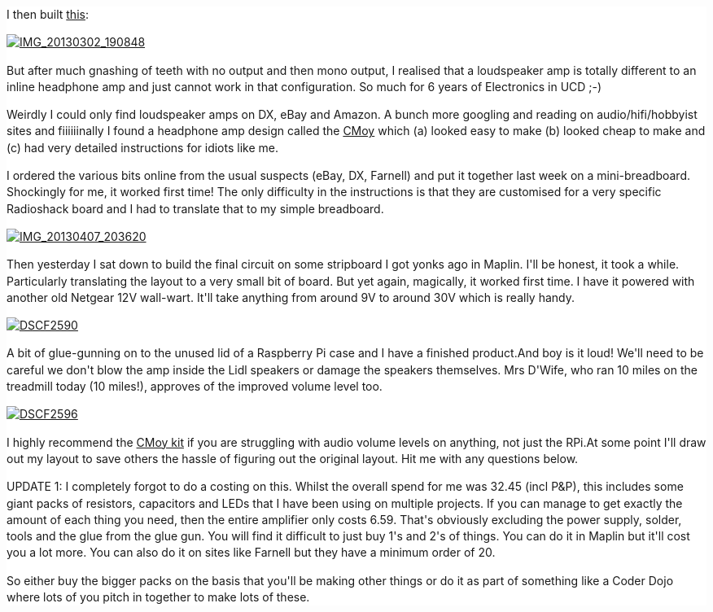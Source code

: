 I then built <a href="http://dx.com/p/2-channel-3w-pam8403-audio-amplifier-board-red-146300">this</a>:

<a href="https://s3-eu-west-1.amazonaws.com/conoroneill.net/wp-content/uploads/2013/04/IMG_20130302_190848.jpg"><img class="aligncenter size-full wp-image-984" alt="IMG_20130302_190848" src="https://s3-eu-west-1.amazonaws.com/conoroneill.net/wp-content/uploads/2013/04/IMG_20130302_190848.jpg" width="500" height="667" /></a>

But after much gnashing of teeth with no output and then mono output, I realised that a loudspeaker amp is totally different to an inline headphone amp and just cannot work in that configuration. So much for 6 years of Electronics in UCD ;-)

Weirdly I could only find loudspeaker amps on DX, eBay and Amazon. A bunch more googling and reading on audio/hifi/hobbyist sites and fiiiiiinally I found a headphone amp design called the <a href="http://tangentsoft.net/audio/cmoy-tutorial/">CMoy</a> which (a) looked easy to make (b) looked cheap to make and (c) had very detailed instructions for idiots like me.

I ordered the various bits online from the usual suspects (eBay, DX, Farnell) and put it together last week on a mini-breadboard. Shockingly for me, it worked first time! The only difficulty in the instructions is that they are customised for a very specific Radioshack board and I had to translate that to my simple breadboard.

<a href="https://s3-eu-west-1.amazonaws.com/conoroneill.net/wp-content/uploads/2013/04/IMG_20130407_203620.jpg"><img class="aligncenter size-full wp-image-985" alt="IMG_20130407_203620" src="https://s3-eu-west-1.amazonaws.com/conoroneill.net/wp-content/uploads/2013/04/IMG_20130407_203620.jpg" width="500" height="375" /></a>

Then yesterday I sat down to build the final circuit on some stripboard I got yonks ago in Maplin. I'll be honest, it took a while. Particularly translating the layout to a very small bit of board. But yet again, magically, it worked first time. I have it powered with another old Netgear 12V wall-wart. It'll take anything from around 9V to around 30V which is really handy.

<a href="https://s3-eu-west-1.amazonaws.com/conoroneill.net/wp-content/uploads/2013/04/DSCF2590.jpg"><img class="aligncenter size-full wp-image-986" alt="DSCF2590" src="https://s3-eu-west-1.amazonaws.com/conoroneill.net/wp-content/uploads/2013/04/DSCF2590.jpg" width="500" height="437" /></a>

A bit of glue-gunning on to the unused lid of a Raspberry Pi case and I have a finished product.And boy is it loud! We'll need to be careful we don't blow the amp inside the Lidl speakers or damage the speakers themselves. Mrs D'Wife, who ran 10 miles on the treadmill today (10 miles!), approves of the improved volume level too.

<a href="https://s3-eu-west-1.amazonaws.com/conoroneill.net/wp-content/uploads/2013/04/DSCF2596.jpg"><img class="aligncenter size-full wp-image-987" alt="DSCF2596" src="https://s3-eu-west-1.amazonaws.com/conoroneill.net/wp-content/uploads/2013/04/DSCF2596.jpg" width="500" height="375" /></a>

I highly recommend the <a href="http://tangentsoft.net/audio/cmoy-tutorial/assy.html">CMoy kit</a> if you are struggling with audio volume levels on anything, not just the RPi.At some point I'll draw out my layout to save others the hassle of figuring out the original layout. Hit me with any questions below.

UPDATE 1: I completely forgot to do a costing on this. Whilst the overall spend for me was 32.45 (incl P&amp;P), this includes some giant packs of resistors, capacitors and LEDs that I have been using on multiple projects. If you can manage to get exactly the amount of each thing you need, then the entire amplifier only costs 6.59. That's obviously excluding the power supply, solder, tools and the glue from the glue gun. You will find it difficult to just buy 1's and 2's of things. You can do it in Maplin but it'll cost you a lot more. You can also do it on sites like Farnell but they have a minimum order of 20.

So either buy the bigger packs on the basis that you'll be making other things or do it as part of something like a Coder Dojo where lots of you pitch in together to make lots of these.

<iframe width='500' height='300' frameborder='0' src='https://docs.google.com/spreadsheet/pub?key=0AlXqHmc-oA0odGZ2ZlVVTGRpZmpSM3IzS1U0N2pOY0E&single=true&gid=0&output=html&widget=true'></iframe>